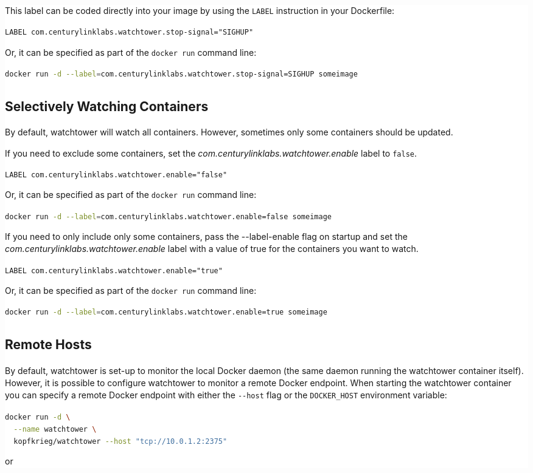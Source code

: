 This label can be coded directly into your image by using the `LABEL` instruction in your Dockerfile:

```docker
LABEL com.centurylinklabs.watchtower.stop-signal="SIGHUP"
```

Or, it can be specified as part of the `docker run` command line:

```bash
docker run -d --label=com.centurylinklabs.watchtower.stop-signal=SIGHUP someimage
```

## Selectively Watching Containers

By default, watchtower will watch all containers. However, sometimes only some containers should be updated.

If you need to exclude some containers, set the *com.centurylinklabs.watchtower.enable* label to `false`.

```docker
LABEL com.centurylinklabs.watchtower.enable="false"
```

Or, it can be specified as part of the `docker run` command line:

```bash
docker run -d --label=com.centurylinklabs.watchtower.enable=false someimage
```

If you need to only include only some containers, pass the --label-enable flag on startup and set the *com.centurylinklabs.watchtower.enable* label with a value of true for the containers you want to watch.

```docker
LABEL com.centurylinklabs.watchtower.enable="true"
```

Or, it can be specified as part of the `docker run` command line:

```bash
docker run -d --label=com.centurylinklabs.watchtower.enable=true someimage
```

## Remote Hosts

By default, watchtower is set-up to monitor the local Docker daemon (the same daemon running the watchtower container itself). However, it is possible to configure watchtower to monitor a remote Docker endpoint. When starting the watchtower container you can specify a remote Docker endpoint with either the `--host` flag or the `DOCKER_HOST` environment variable:

```bash
docker run -d \
  --name watchtower \
  kopfkrieg/watchtower --host "tcp://10.0.1.2:2375"
```

or
